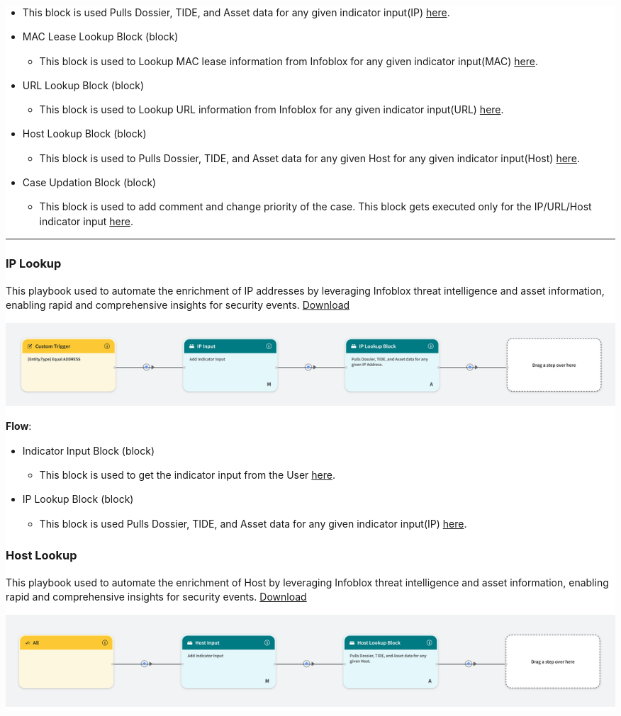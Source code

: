   - This block is used Pulls Dossier, TIDE, and Asset data for any given indicator input(IP) [here](#ip-lookup-block).

- MAC Lease Lookup Block (block)

  - This block is used to Lookup MAC lease information from Infoblox for any given indicator input(MAC) [here](#mac-lease-lookup-block).
  
- URL Lookup Block (block)

  - This block is used to Lookup URL information from Infoblox for any given indicator input(URL) [here](#url-lookup-block).

- Host Lookup Block (block)

  - This block is used to Pulls Dossier, TIDE, and Asset data for any given Host for any given indicator input(Host) [here](#host-lookup-block).

- Case Updation Block (block)

  - This block is used to add comment and change priority of the case. This block gets executed only for the IP/URL/Host indicator input [here](#case-updation-block).

---

### IP Lookup

This playbook used to automate the enrichment of IP addresses by leveraging Infoblox threat intelligence and asset information, enabling rapid and comprehensive insights for security events. [Download](<./playbooks/IP Lookup.zip>)

![Playbook - IP Lookup](<./screenshots/playbooks/IP Lookup - Infoblox.png>)

**Flow**:
- Indicator Input Block (block)

  - This block is used to get the indicator input from the User [here](#indicator-input-block).

- IP Lookup Block (block)

  - This block is used Pulls Dossier, TIDE, and Asset data for any given indicator input(IP) [here](#ip-lookup-block).

### Host Lookup

This playbook used to automate the enrichment of Host by leveraging Infoblox threat intelligence and asset information, enabling rapid and comprehensive insights for security events. [Download](<./playbooks/Host Lookup.zip>)

![Playbook - Host Lookup](<./screenshots/playbooks/Host Lookup - Infoblox.png>)
